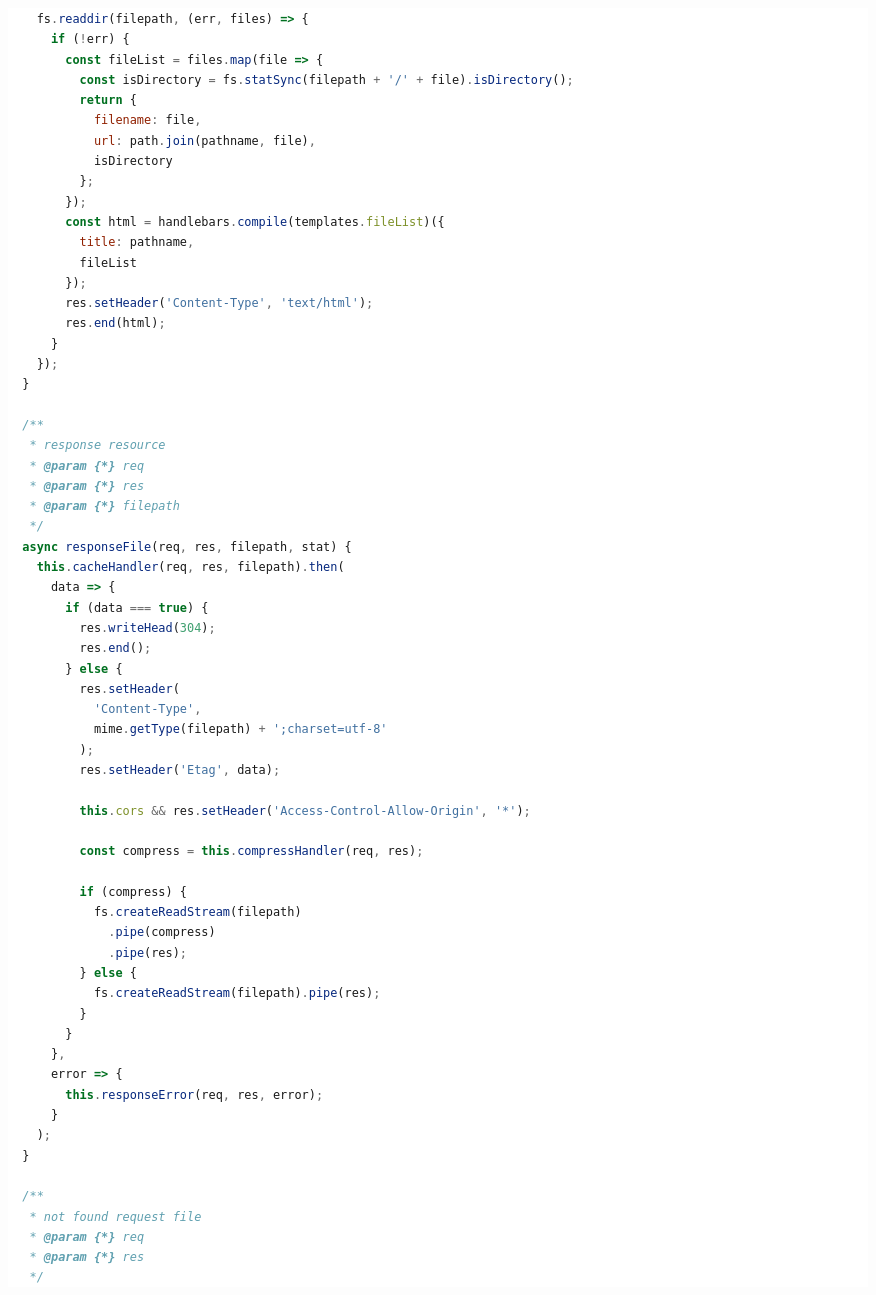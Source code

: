 ```js
    fs.readdir(filepath, (err, files) => {
      if (!err) {
        const fileList = files.map(file => {
          const isDirectory = fs.statSync(filepath + '/' + file).isDirectory();
          return {
            filename: file,
            url: path.join(pathname, file),
            isDirectory
          };
        });
        const html = handlebars.compile(templates.fileList)({
          title: pathname,
          fileList
        });
        res.setHeader('Content-Type', 'text/html');
        res.end(html);
      }
    });
  }

  /**
   * response resource
   * @param {*} req
   * @param {*} res
   * @param {*} filepath
   */
  async responseFile(req, res, filepath, stat) {
    this.cacheHandler(req, res, filepath).then(
      data => {
        if (data === true) {
          res.writeHead(304);
          res.end();
        } else {
          res.setHeader(
            'Content-Type',
            mime.getType(filepath) + ';charset=utf-8'
          );
          res.setHeader('Etag', data);

          this.cors && res.setHeader('Access-Control-Allow-Origin', '*');

          const compress = this.compressHandler(req, res);

          if (compress) {
            fs.createReadStream(filepath)
              .pipe(compress)
              .pipe(res);
          } else {
            fs.createReadStream(filepath).pipe(res);
          }
        }
      },
      error => {
        this.responseError(req, res, error);
      }
    );
  }

  /**
   * not found request file
   * @param {*} req
   * @param {*} res
   */
```
